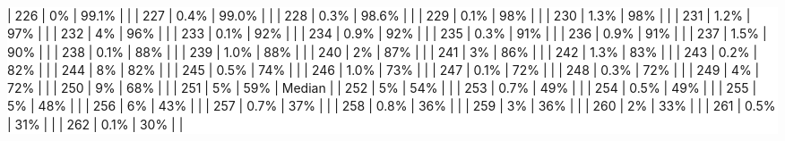 | 226 | 0% | 99.1% |  |
| 227 | 0.4% | 99.0% |  |
| 228 | 0.3% | 98.6% |  |
| 229 | 0.1% | 98% |  |
| 230 | 1.3% | 98% |  |
| 231 | 1.2% | 97% |  |
| 232 | 4% | 96% |  |
| 233 | 0.1% | 92% |  |
| 234 | 0.9% | 92% |  |
| 235 | 0.3% | 91% |  |
| 236 | 0.9% | 91% |  |
| 237 | 1.5% | 90% |  |
| 238 | 0.1% | 88% |  |
| 239 | 1.0% | 88% |  |
| 240 | 2% | 87% |  |
| 241 | 3% | 86% |  |
| 242 | 1.3% | 83% |  |
| 243 | 0.2% | 82% |  |
| 244 | 8% | 82% |  |
| 245 | 0.5% | 74% |  |
| 246 | 1.0% | 73% |  |
| 247 | 0.1% | 72% |  |
| 248 | 0.3% | 72% |  |
| 249 | 4% | 72% |  |
| 250 | 9% | 68% |  |
| 251 | 5% | 59% | Median |
| 252 | 5% | 54% |  |
| 253 | 0.7% | 49% |  |
| 254 | 0.5% | 49% |  |
| 255 | 5% | 48% |  |
| 256 | 6% | 43% |  |
| 257 | 0.7% | 37% |  |
| 258 | 0.8% | 36% |  |
| 259 | 3% | 36% |  |
| 260 | 2% | 33% |  |
| 261 | 0.5% | 31% |  |
| 262 | 0.1% | 30% |  |